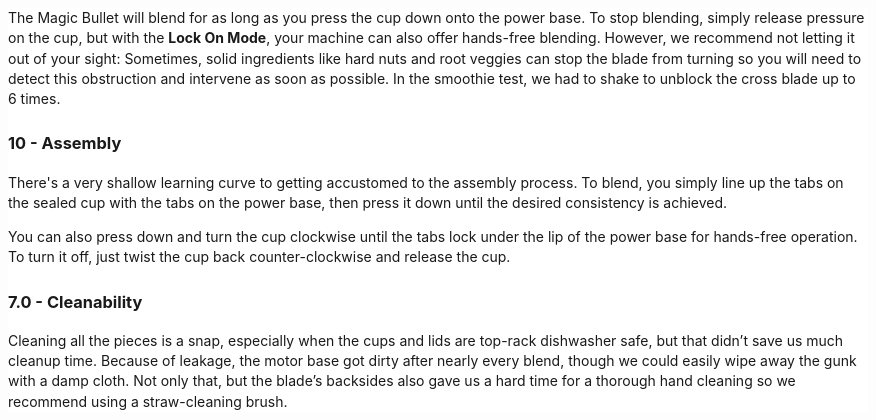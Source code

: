 The Magic Bullet will blend for as long as you press the cup down onto the power base. To stop blending, simply release pressure on the cup, but with the **Lock On Mode**, your machine can also offer hands-free blending. However, we recommend not letting it out of your sight: Sometimes, solid ingredients like hard nuts and root veggies can stop the blade from turning so you will need to detect this obstruction and intervene as soon as possible. In the smoothie test, we had to shake to unblock the cross blade up to 6 times.

### 10 - Assembly

There's a very shallow learning curve to getting accustomed to the assembly process. To blend, you simply line up the tabs on the sealed cup with the tabs on the power base, then press it down until the desired consistency is achieved. 

You can also press down and turn the cup clockwise until the tabs lock under the lip of the power base for hands-free operation. To turn it off, just twist the cup back counter-clockwise and release the cup.

### 7.0 - Cleanability

Cleaning all the pieces is a snap, especially when the cups and lids are top-rack dishwasher safe, but that didn’t save us much cleanup time. Because of leakage, the motor base got dirty after nearly every blend, though we could easily wipe away the gunk with a damp cloth. Not only that, but the blade’s backsides also gave us a hard time for a thorough hand cleaning so we recommend using a straw-cleaning brush.